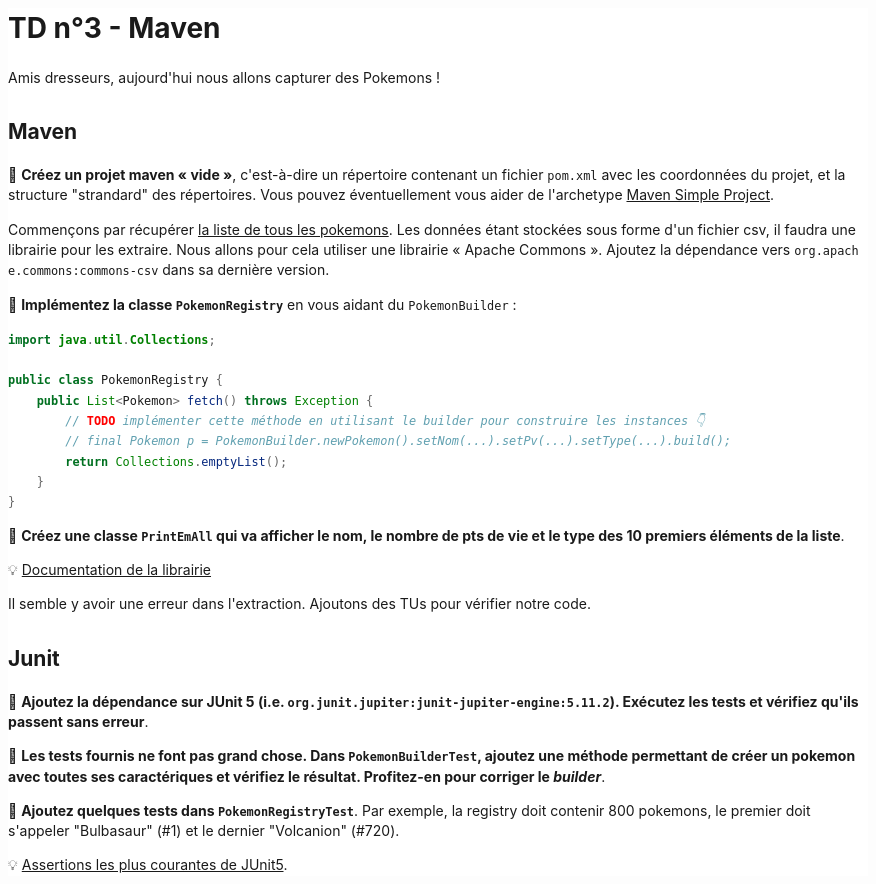 # TD n°3 - Maven

Amis dresseurs, aujourd'hui nous allons capturer des Pokemons !

## Maven

🚧 **Créez un projet maven « vide »**, c'est-à-dire un répertoire contenant un fichier `pom.xml` avec les coordonnées du projet,
et la structure "strandard" des répertoires. Vous pouvez éventuellement vous aider de l'archetype
[Maven Simple Project](https://maven.apache.org/archetypes/maven-archetype-simple/).

Commençons par récupérer [la liste de tous les pokemons](https://www.data.gouv.fr/fr/datasets/pokemon/).
Les données étant stockées sous forme d'un fichier csv, il faudra une librairie pour les extraire.
Nous allons pour cela utiliser une librairie « Apache Commons ». Ajoutez la dépendance vers
`org.apache.commons:commons-csv` dans sa dernière version.

🚧 **Implémentez la classe `PokemonRegistry`** en vous aidant du `PokemonBuilder` :

```java
import java.util.Collections;

public class PokemonRegistry {    
    public List<Pokemon> fetch() throws Exception {
        // TODO implémenter cette méthode en utilisant le builder pour construire les instances 👇
        // final Pokemon p = PokemonBuilder.newPokemon().setNom(...).setPv(...).setType(...).build();
        return Collections.emptyList();
    }
}
```

🚧 **Créez une classe `PrintEmAll` qui va afficher le nom, le nombre de pts de vie et le type des 10 premiers éléments de la liste**.

💡 [Documentation de la librairie](https://commons.apache.org/proper/commons-csv/apidocs/index.html)

Il semble y avoir une erreur dans l'extraction. Ajoutons des TUs pour vérifier notre code.

## Junit

🚧 **Ajoutez la dépendance sur JUnit 5 (i.e. `org.junit.jupiter:junit-jupiter-engine:5.11.2`).
Exécutez les tests et vérifiez qu'ils passent sans erreur**.

🚧 **Les tests fournis ne font pas grand chose. Dans `PokemonBuilderTest`, ajoutez une méthode permettant de créer un pokemon
avec toutes ses caractériques et vérifiez le résultat. Profitez-en pour corriger le _builder_**.

🚧 **Ajoutez quelques tests dans `PokemonRegistryTest`**. Par exemple, la registry doit contenir 800 pokemons,
le premier doit s'appeler "Bulbasaur" (#1) et le dernier "Volcanion" (#720).

💡 [Assertions les plus courantes de JUnit5](https://medium.com/javarevisited/junit-5-assertions-5d360545e3a).
